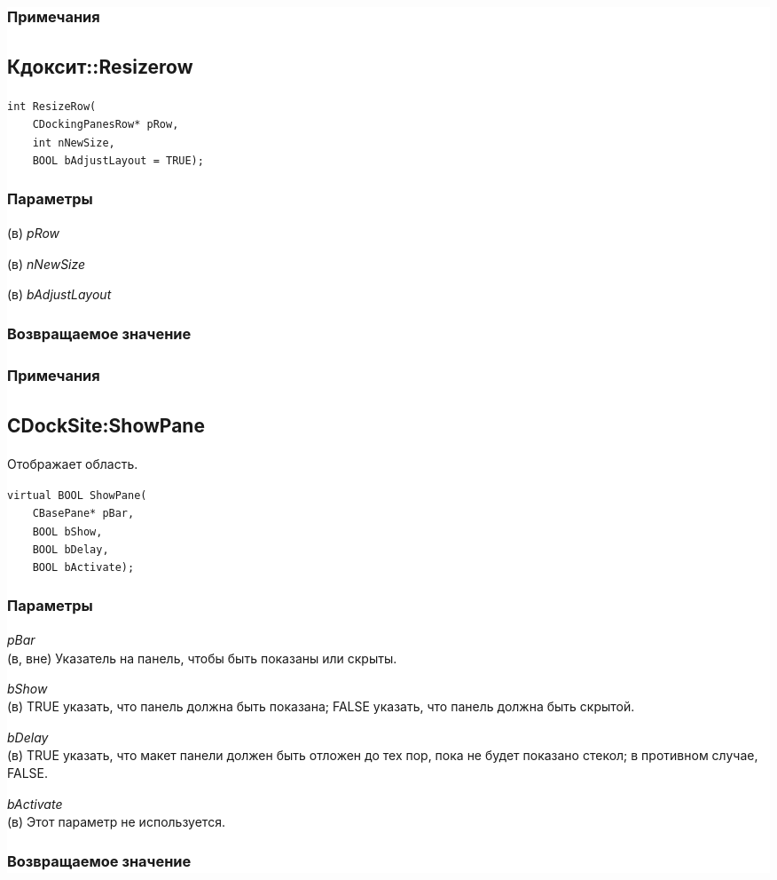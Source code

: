 ### <a name="remarks"></a>Примечания

## <a name="cdocksiteresizerow"></a><a name="resizerow"></a>Кдоксит::Resizerow

```
int ResizeRow(
    CDockingPanesRow* pRow,
    int nNewSize,
    BOOL bAdjustLayout = TRUE);
```

### <a name="parameters"></a>Параметры

(в) *pRow*<br/>

(в) *nNewSize*<br/>

(в) *bAdjustLayout*<br/>

### <a name="return-value"></a>Возвращаемое значение

### <a name="remarks"></a>Примечания

## <a name="cdocksiteshowpane"></a><a name="showpane"></a>CDockSite:ShowPane

Отображает область.

```
virtual BOOL ShowPane(
    CBasePane* pBar,
    BOOL bShow,
    BOOL bDelay,
    BOOL bActivate);
```

### <a name="parameters"></a>Параметры

*pBar*<br/>
(в, вне) Указатель на панель, чтобы быть показаны или скрыты.

*bShow*<br/>
(в) TRUE указать, что панель должна быть показана; FALSE указать, что панель должна быть скрытой.

*bDelay*<br/>
(в) TRUE указать, что макет панели должен быть отложен до тех пор, пока не будет показано стекол; в противном случае, FALSE.

*bActivate*<br/>
(в) Этот параметр не используется.

### <a name="return-value"></a>Возвращаемое значение
